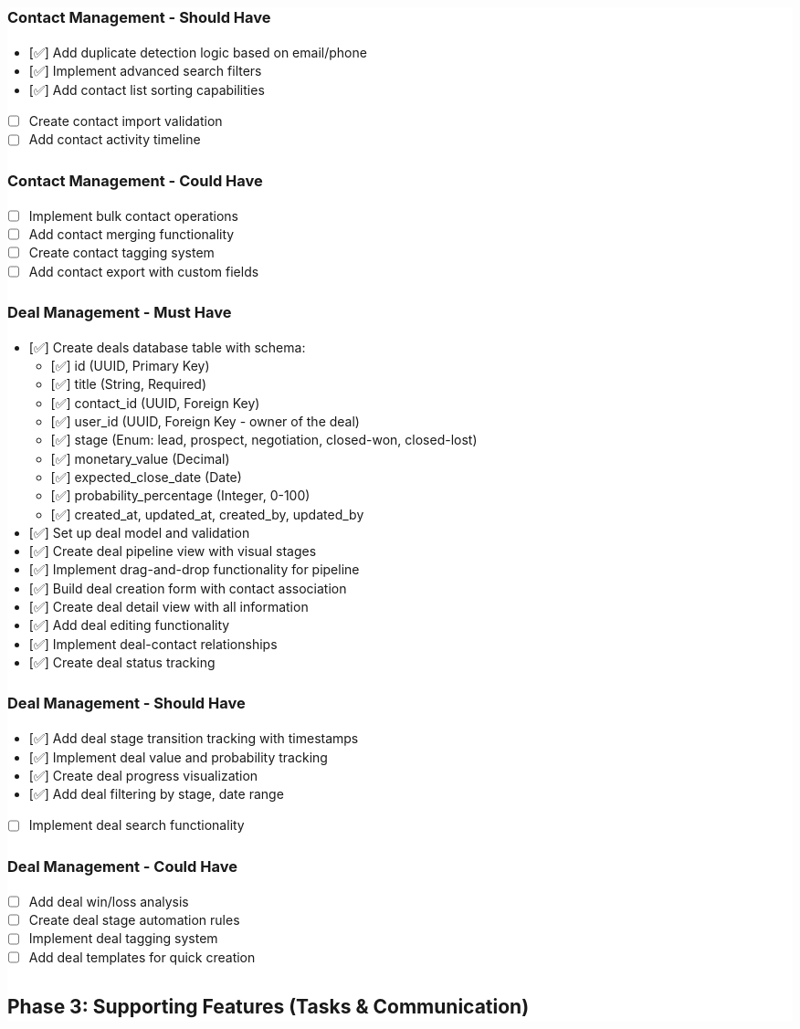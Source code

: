 ### Contact Management - Should Have

- [✅] Add duplicate detection logic based on email/phone
- [✅] Implement advanced search filters
- [✅] Add contact list sorting capabilities
- [ ] Create contact import validation
- [ ] Add contact activity timeline

### Contact Management - Could Have

- [ ] Implement bulk contact operations
- [ ] Add contact merging functionality
- [ ] Create contact tagging system
- [ ] Add contact export with custom fields

### Deal Management - Must Have

- [✅] Create deals database table with schema:
  - [✅] id (UUID, Primary Key)
  - [✅] title (String, Required)
  - [✅] contact_id (UUID, Foreign Key)
  - [✅] user_id (UUID, Foreign Key - owner of the deal)
  - [✅] stage (Enum: lead, prospect, negotiation, closed-won, closed-lost)
  - [✅] monetary_value (Decimal)
  - [✅] expected_close_date (Date)
  - [✅] probability_percentage (Integer, 0-100)
  - [✅] created_at, updated_at, created_by, updated_by
- [✅] Set up deal model and validation
- [✅] Create deal pipeline view with visual stages
- [✅] Implement drag-and-drop functionality for pipeline
- [✅] Build deal creation form with contact association
- [✅] Create deal detail view with all information
- [✅] Add deal editing functionality
- [✅] Implement deal-contact relationships
- [✅] Create deal status tracking

### Deal Management - Should Have

- [✅] Add deal stage transition tracking with timestamps
- [✅] Implement deal value and probability tracking
- [✅] Create deal progress visualization
- [✅] Add deal filtering by stage, date range
- [ ] Implement deal search functionality

### Deal Management - Could Have

- [ ] Add deal win/loss analysis
- [ ] Create deal stage automation rules
- [ ] Implement deal tagging system
- [ ] Add deal templates for quick creation

## Phase 3: Supporting Features (Tasks & Communication)
